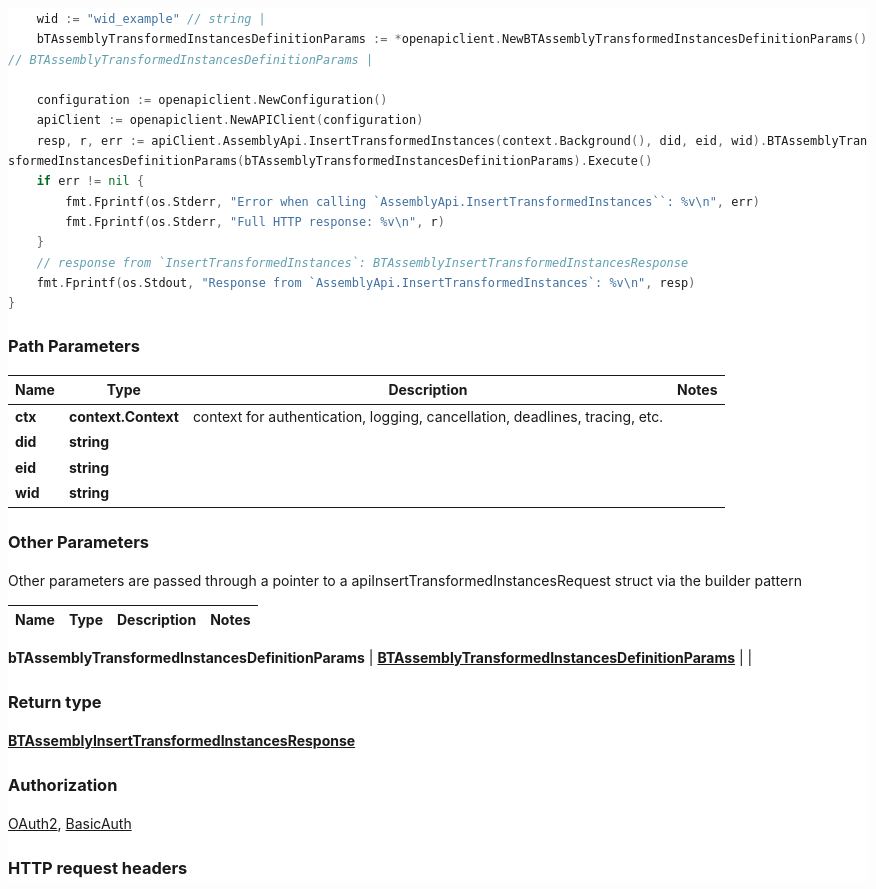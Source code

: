 ```go
    wid := "wid_example" // string | 
    bTAssemblyTransformedInstancesDefinitionParams := *openapiclient.NewBTAssemblyTransformedInstancesDefinitionParams() // BTAssemblyTransformedInstancesDefinitionParams | 

    configuration := openapiclient.NewConfiguration()
    apiClient := openapiclient.NewAPIClient(configuration)
    resp, r, err := apiClient.AssemblyApi.InsertTransformedInstances(context.Background(), did, eid, wid).BTAssemblyTransformedInstancesDefinitionParams(bTAssemblyTransformedInstancesDefinitionParams).Execute()
    if err != nil {
        fmt.Fprintf(os.Stderr, "Error when calling `AssemblyApi.InsertTransformedInstances``: %v\n", err)
        fmt.Fprintf(os.Stderr, "Full HTTP response: %v\n", r)
    }
    // response from `InsertTransformedInstances`: BTAssemblyInsertTransformedInstancesResponse
    fmt.Fprintf(os.Stdout, "Response from `AssemblyApi.InsertTransformedInstances`: %v\n", resp)
}
```

### Path Parameters


Name | Type | Description  | Notes
------------- | ------------- | ------------- | -------------
**ctx** | **context.Context** | context for authentication, logging, cancellation, deadlines, tracing, etc.
**did** | **string** |  | 
**eid** | **string** |  | 
**wid** | **string** |  | 

### Other Parameters

Other parameters are passed through a pointer to a apiInsertTransformedInstancesRequest struct via the builder pattern


Name | Type | Description  | Notes
------------- | ------------- | ------------- | -------------



 **bTAssemblyTransformedInstancesDefinitionParams** | [**BTAssemblyTransformedInstancesDefinitionParams**](BTAssemblyTransformedInstancesDefinitionParams.md) |  | 

### Return type

[**BTAssemblyInsertTransformedInstancesResponse**](BTAssemblyInsertTransformedInstancesResponse.md)

### Authorization

[OAuth2](../README.md#OAuth2), [BasicAuth](../README.md#BasicAuth)

### HTTP request headers
